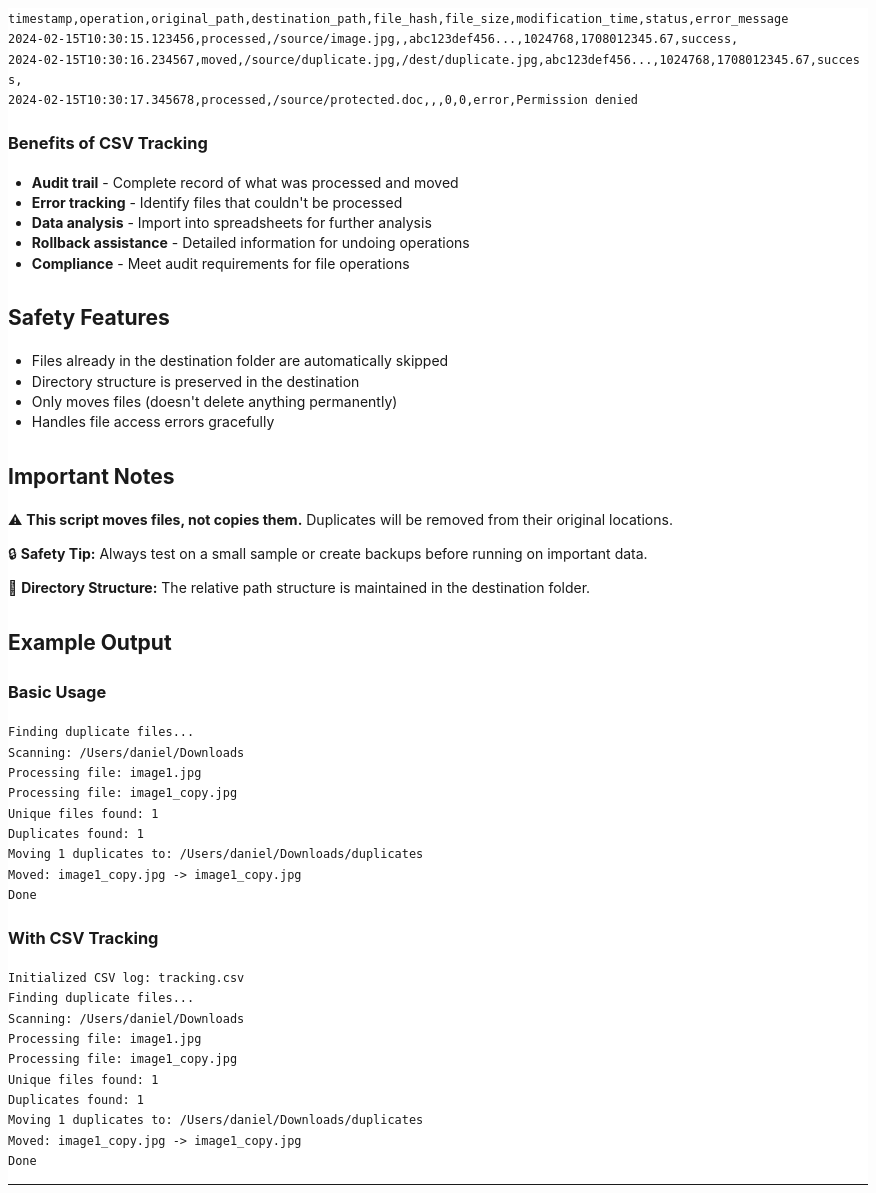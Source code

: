 ```csv
timestamp,operation,original_path,destination_path,file_hash,file_size,modification_time,status,error_message
2024-02-15T10:30:15.123456,processed,/source/image.jpg,,abc123def456...,1024768,1708012345.67,success,
2024-02-15T10:30:16.234567,moved,/source/duplicate.jpg,/dest/duplicate.jpg,abc123def456...,1024768,1708012345.67,success,
2024-02-15T10:30:17.345678,processed,/source/protected.doc,,,0,0,error,Permission denied
```

### Benefits of CSV Tracking

- **Audit trail** - Complete record of what was processed and moved
- **Error tracking** - Identify files that couldn't be processed
- **Data analysis** - Import into spreadsheets for further analysis
- **Rollback assistance** - Detailed information for undoing operations
- **Compliance** - Meet audit requirements for file operations

## Safety Features

- Files already in the destination folder are automatically skipped
- Directory structure is preserved in the destination
- Only moves files (doesn't delete anything permanently)
- Handles file access errors gracefully

## Important Notes

⚠️ **This script moves files, not copies them.** Duplicates will be removed from their original locations.

🔒 **Safety Tip:** Always test on a small sample or create backups before running on important data.

📁 **Directory Structure:** The relative path structure is maintained in the destination folder.

## Example Output

### Basic Usage
```
Finding duplicate files...
Scanning: /Users/daniel/Downloads
Processing file: image1.jpg
Processing file: image1_copy.jpg
Unique files found: 1
Duplicates found: 1
Moving 1 duplicates to: /Users/daniel/Downloads/duplicates
Moved: image1_copy.jpg -> image1_copy.jpg
Done
```

### With CSV Tracking
```
Initialized CSV log: tracking.csv
Finding duplicate files...
Scanning: /Users/daniel/Downloads
Processing file: image1.jpg
Processing file: image1_copy.jpg
Unique files found: 1
Duplicates found: 1
Moving 1 duplicates to: /Users/daniel/Downloads/duplicates
Moved: image1_copy.jpg -> image1_copy.jpg
Done
```

---